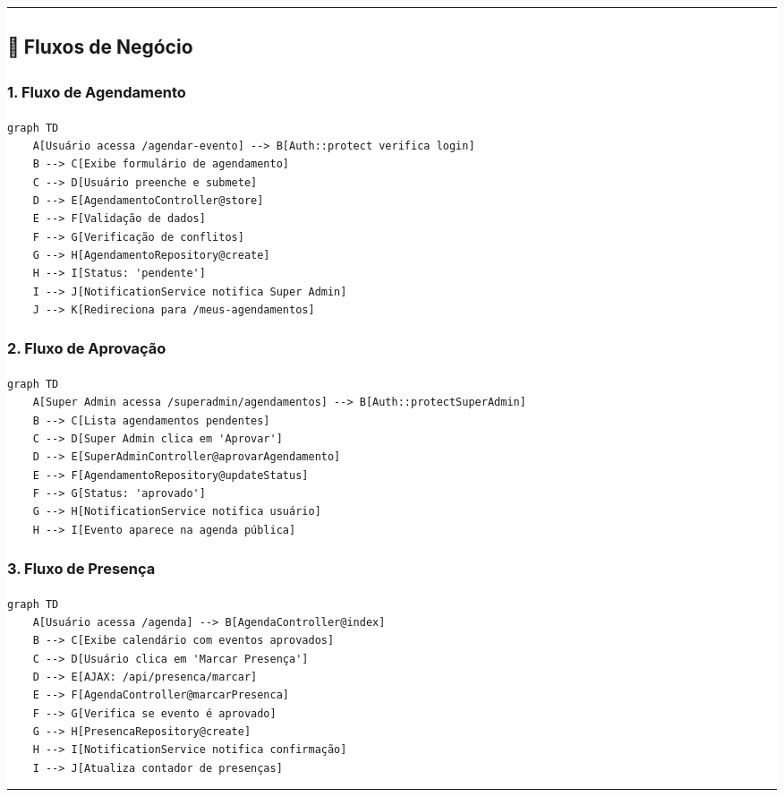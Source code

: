 ```php
```

---

## 🔄 Fluxos de Negócio

### 1. Fluxo de Agendamento

```mermaid
graph TD
    A[Usuário acessa /agendar-evento] --> B[Auth::protect verifica login]
    B --> C[Exibe formulário de agendamento]
    C --> D[Usuário preenche e submete]
    D --> E[AgendamentoController@store]
    E --> F[Validação de dados]
    F --> G[Verificação de conflitos]
    G --> H[AgendamentoRepository@create]
    H --> I[Status: 'pendente']
    I --> J[NotificationService notifica Super Admin]
    J --> K[Redireciona para /meus-agendamentos]
```

### 2. Fluxo de Aprovação

```mermaid
graph TD
    A[Super Admin acessa /superadmin/agendamentos] --> B[Auth::protectSuperAdmin]
    B --> C[Lista agendamentos pendentes]
    C --> D[Super Admin clica em 'Aprovar']
    D --> E[SuperAdminController@aprovarAgendamento]
    E --> F[AgendamentoRepository@updateStatus]
    F --> G[Status: 'aprovado']
    G --> H[NotificationService notifica usuário]
    H --> I[Evento aparece na agenda pública]
```

### 3. Fluxo de Presença

```mermaid
graph TD
    A[Usuário acessa /agenda] --> B[AgendaController@index]
    B --> C[Exibe calendário com eventos aprovados]
    C --> D[Usuário clica em 'Marcar Presença']
    D --> E[AJAX: /api/presenca/marcar]
    E --> F[AgendaController@marcarPresenca]
    F --> G[Verifica se evento é aprovado]
    G --> H[PresencaRepository@create]
    H --> I[NotificationService notifica confirmação]
    I --> J[Atualiza contador de presenças]
```

---
